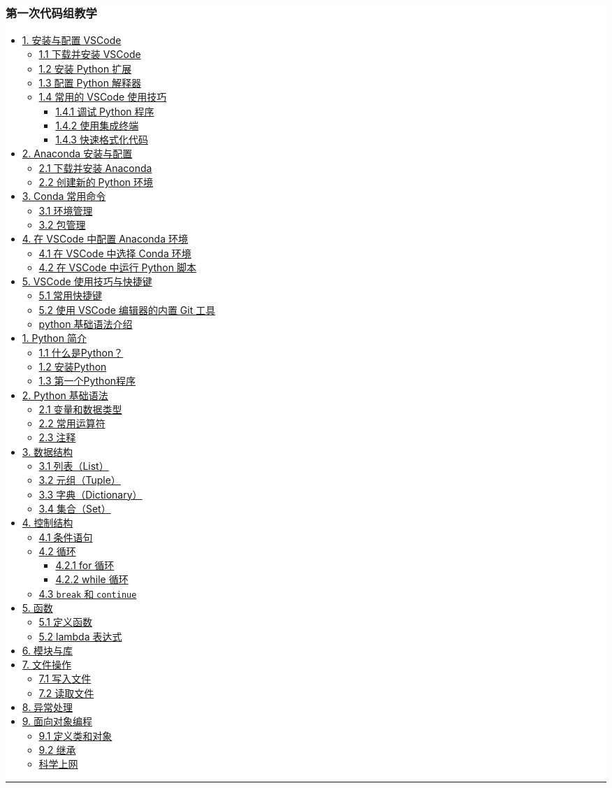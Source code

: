 ### 第一次代码组教学
- [1. 安装与配置 VSCode](#1-安装与配置-vscode)
  - [1.1 下载并安装 VSCode](#11-下载并安装-vscode)
  - [1.2 安装 Python 扩展](#12-安装-python-扩展)
  - [1.3 配置 Python 解释器](#13-配置-python-解释器)
  - [1.4 常用的 VSCode 使用技巧](#14-常用的-vscode-使用技巧)
    - [1.4.1 调试 Python 程序](#141-调试-python-程序)
    - [1.4.2 使用集成终端](#142-使用集成终端)
    - [1.4.3 快速格式化代码](#143-快速格式化代码)
- [2. Anaconda 安装与配置](#2-anaconda-安装与配置)
  - [2.1 下载并安装 Anaconda](#21-下载并安装-anaconda)
  - [2.2 创建新的 Python 环境](#22-创建新的-python-环境)
- [3. Conda 常用命令](#3-conda-常用命令)
  - [3.1 环境管理](#31-环境管理)
  - [3.2 包管理](#32-包管理)
- [4. 在 VSCode 中配置 Anaconda 环境](#4-在-vscode-中配置-anaconda-环境)
  - [4.1 在 VSCode 中选择 Conda 环境](#41-在-vscode-中选择-conda-环境)
  - [4.2 在 VSCode 中运行 Python 脚本](#42-在-vscode-中运行-python-脚本)
- [5. VSCode 使用技巧与快捷键](#5-vscode-使用技巧与快捷键)
  - [5.1 常用快捷键](#51-常用快捷键)
  - [5.2 使用 VSCode 编辑器的内置 Git 工具](#52-使用-vscode-编辑器的内置-git-工具)
  - [python 基础语法介绍](#python-基础语法介绍)
- [1. Python 简介](#1-python-简介)
  - [1.1 什么是Python？](#11-什么是python)
  - [1.2 安装Python](#12-安装python)
  - [1.3 第一个Python程序](#13-第一个python程序)
- [2. Python 基础语法](#2-python-基础语法)
  - [2.1 变量和数据类型](#21-变量和数据类型)
  - [2.2 常用运算符](#22-常用运算符)
  - [2.3 注释](#23-注释)
- [3. 数据结构](#3-数据结构)
  - [3.1 列表（List）](#31-列表list)
  - [3.2 元组（Tuple）](#32-元组tuple)
  - [3.3 字典（Dictionary）](#33-字典dictionary)
  - [3.4 集合（Set）](#34-集合set)
- [4. 控制结构](#4-控制结构)
  - [4.1 条件语句](#41-条件语句)
  - [4.2 循环](#42-循环)
    - [4.2.1 for 循环](#421-for-循环)
    - [4.2.2 while 循环](#422-while-循环)
  - [4.3 `break` 和 `continue`](#43-break-和-continue)
- [5. 函数](#5-函数)
  - [5.1 定义函数](#51-定义函数)
  - [5.2 lambda 表达式](#52-lambda-表达式)
- [6. 模块与库](#6-模块与库)
- [7. 文件操作](#7-文件操作)
  - [7.1 写入文件](#71-写入文件)
  - [7.2 读取文件](#72-读取文件)
- [8. 异常处理](#8-异常处理)
- [9. 面向对象编程](#9-面向对象编程)
  - [9.1 定义类和对象](#91-定义类和对象)
  - [9.2 继承](#92-继承)
  - [科学上网](#科学上网)

---